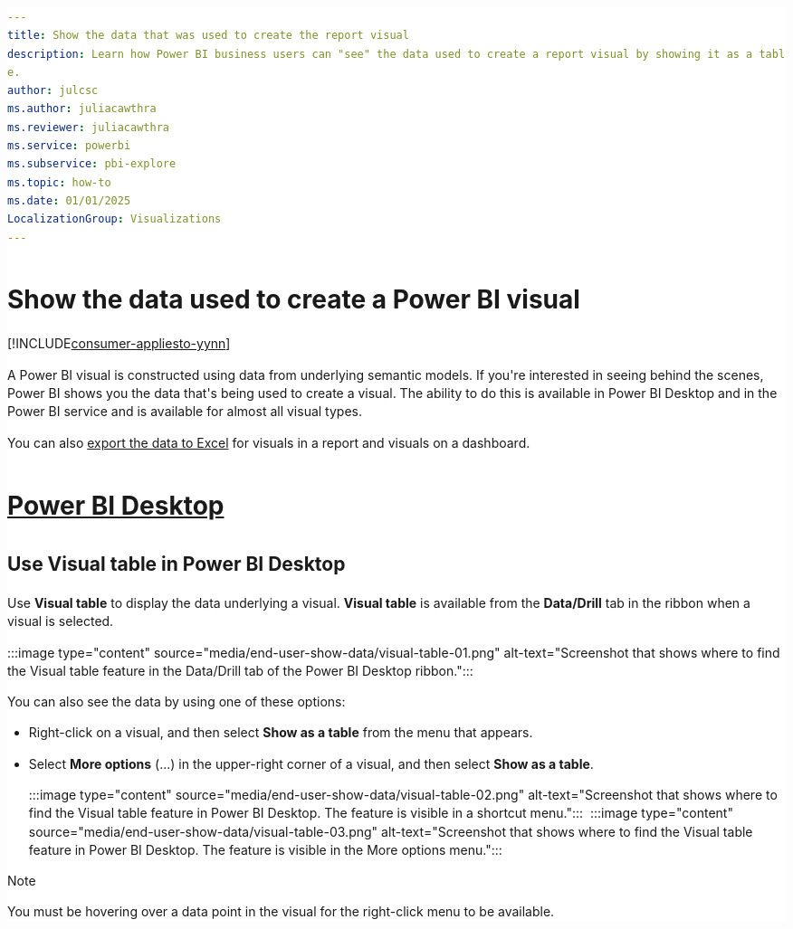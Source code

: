 ```yaml
---
title: Show the data that was used to create the report visual
description: Learn how Power BI business users can "see" the data used to create a report visual by showing it as a table.
author: julcsc
ms.author: juliacawthra
ms.reviewer: juliacawthra
ms.service: powerbi
ms.subservice: pbi-explore
ms.topic: how-to
ms.date: 01/01/2025
LocalizationGroup: Visualizations
---
```

# Show the data used to create a Power BI visual

[!INCLUDE[consumer-appliesto-yynn](../includes/consumer-appliesto-yyny.md)]

A Power BI visual is constructed using data from underlying semantic models. If you're interested in seeing behind the scenes, Power BI shows you the data that's being used to create a visual. The ability to do this is available in Power BI Desktop and in the Power BI service and is available for almost all visual types. 

You can also [export the data to Excel](/power-bi/visuals/power-bi-visualization-export-data) for visuals in a report and visuals on a dashboard.   

# [Power BI Desktop](#tab/powerbi-desktop)

## Use Visual table in Power BI Desktop

Use **Visual table** to display the data underlying a visual. **Visual table** is available from the **Data/Drill** tab in the ribbon when a visual is selected.

:::image type="content" source="media/end-user-show-data/visual-table-01.png" alt-text="Screenshot that shows where to find the Visual table feature in the Data/Drill tab of the Power BI Desktop ribbon.":::

You can also see the data by using one of these options:

- Right-click on a visual, and then select **Show as a table** from the menu that appears.
- Select **More options** (...) in the upper-right corner of a visual, and then select **Show as a table**.

    :::image type="content" source="media/end-user-show-data/visual-table-02.png" alt-text="Screenshot that shows where to find the Visual table feature in Power BI Desktop. The feature is visible in a shortcut menu.":::&nbsp;&nbsp;:::image type="content" source="media/end-user-show-data/visual-table-03.png" alt-text="Screenshot that shows where to find the Visual table feature in Power BI Desktop. The feature is visible in the More options menu.":::

> [!NOTE]
> You must be hovering over a data point in the visual for the right-click menu to be available.
